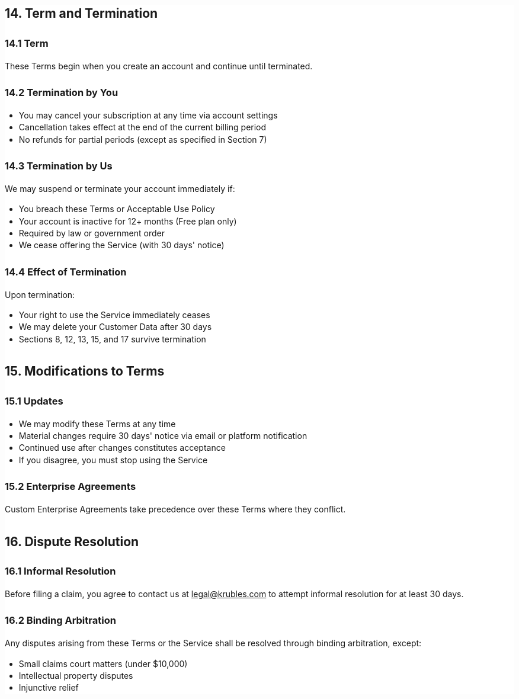 ## 14. Term and Termination

### 14.1 Term
These Terms begin when you create an account and continue until terminated.

### 14.2 Termination by You
- You may cancel your subscription at any time via account settings
- Cancellation takes effect at the end of the current billing period
- No refunds for partial periods (except as specified in Section 7)

### 14.3 Termination by Us
We may suspend or terminate your account immediately if:
- You breach these Terms or Acceptable Use Policy
- Your account is inactive for 12+ months (Free plan only)
- Required by law or government order
- We cease offering the Service (with 30 days' notice)

### 14.4 Effect of Termination
Upon termination:
- Your right to use the Service immediately ceases
- We may delete your Customer Data after 30 days
- Sections 8, 12, 13, 15, and 17 survive termination

## 15. Modifications to Terms

### 15.1 Updates
- We may modify these Terms at any time
- Material changes require 30 days' notice via email or platform notification
- Continued use after changes constitutes acceptance
- If you disagree, you must stop using the Service

### 15.2 Enterprise Agreements
Custom Enterprise Agreements take precedence over these Terms where they conflict.

## 16. Dispute Resolution

### 16.1 Informal Resolution
Before filing a claim, you agree to contact us at legal@krubles.com to attempt informal resolution for at least 30 days.

### 16.2 Binding Arbitration
Any disputes arising from these Terms or the Service shall be resolved through binding arbitration, except:
- Small claims court matters (under $10,000)
- Intellectual property disputes
- Injunctive relief
